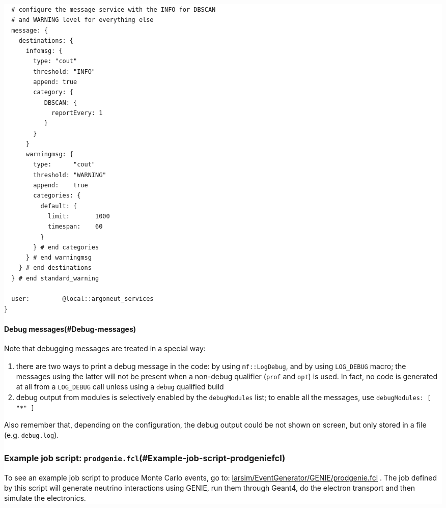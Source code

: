       # configure the message service with the INFO for DBSCAN
      # and WARNING level for everything else
      message: { 
        destinations: {  
          infomsg: {
            type: "cout" 
            threshold: "INFO" 
            append: true
            category: {
               DBSCAN: {
                 reportEvery: 1
               }
            }
          }
          warningmsg: {
            type:      "cout"    
            threshold: "WARNING" 
            append:    true        
            categories: {
              default: {
                limit:       1000   
                timespan:    60    
              }
            } # end categories
          } # end warningmsg
        } # end destinations
      } # end standard_warning

      user:         @local::argoneut_services          
    }

#### Debug messages(#Debug-messages)

Note that debugging messages are treated in a special way:

1.  there are two ways to print a debug message in the code: by using `mf::LogDebug`, and by using `LOG_DEBUG` macro; the messages using the latter will not be present when a non-debug qualifier (`prof` and `opt`) is used. In fact, no code is generated at all from a `LOG_DEBUG` call unless using a `debug` qualified build
2.  debug output from modules is selectively enabled by the `debugModules` list; to enable all the messages, use `debugModules: [ "*" ]`

Also remember that, depending on the configuration, the debug output could be not shown on screen, but only stored in a file (e.g. `debug.log`).

### Example job script: `prodgenie.fcl`(#Example-job-script-prodgeniefcl)

To see an example job script to produce Monte Carlo events, go to: [larsim/EventGenerator/GENIE/prodgenie.fcl](https://cdcvs.fnal.gov/redmine/projects/larsim/repository/revisions/develop/entry/EventGenerator/GENIE/prodgenie.fcl) . The job defined by this script will generate neutrino interactions using GENIE, run them through Geant4, do the electron transport and then simulate the electronics.
